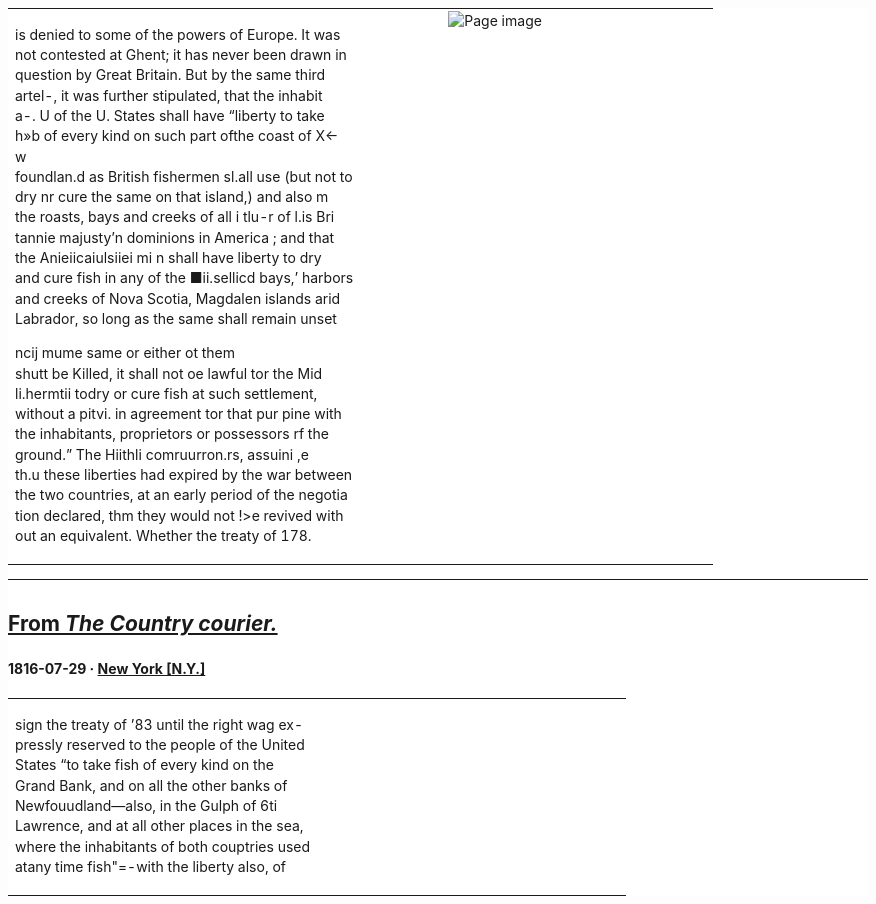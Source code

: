 <table style="width: 100%;"><tr><td style="width: 50%">

  
is denied to some of the powers of Europe. It was  
not contested at Ghent; it has never been drawn in  
question by Great Britain. But by the same third  
artel-, it was further stipulated, that the inhabit­  
a-. U of the U. States shall have “liberty to take  
h»b of every kind on such part ofthe coast of X&lt;-w­  
foundlan.d as British fishermen sl.all use (but not to  
dry nr cure the same on that island,) and also m  
the roasts, bays and creeks of all i tlu-r of l.is Bri­  
tannie majusty’n dominions in America ; and that  
the Anieiicaiulsiiei mi n shall have liberty to dry  
and cure fish in any of the ■ii.sellicd bays,’ harbors  
and creeks of Nova Scotia, Magdalen islands arid  
Labrador, so long as the same shall remain unset­  
  
ncij mume same or either ot them  
shutt be Killed, it shall not oe lawful tor the Mid  
li.hermtii todry or cure fish at such settlement,  
without a pitvi. in agreement tor that pur pine with  
the inhabitants, proprietors or possessors rf the  
ground.” The Hiithli comruurron.rs, assuini ,e  
th.u these liberties had expired by the war between  
the two countries, at an early period of the negotia­  
tion declared, thm they would not !&gt;e revived with­  
out an equivalent. Whether the treaty of 178.
</td><td style="width: 50%; max-height: 75%; margin: auto; display: block;">
<img alt="Page image" src="https://tile.loc.gov/image-services/iiif/service:ndnp:vi:batch_vi_mudhens_ver02:data:sn84024735:00414183906:1816033001:0274/pct:36.15678458727786,66.12260154497882,14.7871339201683,11.77838690921173/!600,600/0/default.jpg"/>
</td>
</tr></table>

---

## [From _The Country courier._](https://archive.org/details/sim_country-courier_1816-07-29_1_15/page/n13/mode/1up?view=theater)

#### 1816-07-29 &middot; [New York [N.Y.]](http://dbpedia.org/resource/New_York_City)

<table style="width: 100%;"><tr><td style="width: 50%">

  
sign the treaty of ’83 until the right wag ex-  
pressly reserved to the people of the United  
States “to take fish of every kind on the  
Grand Bank, and on all the other banks of  
Newfouudland—also, in the Gulph of 6ti  
Lawrence, and at all other places in the sea,  
where the inhabitants of both couptries used  
atany time fish&quot;=-with the liberty also, of  
  